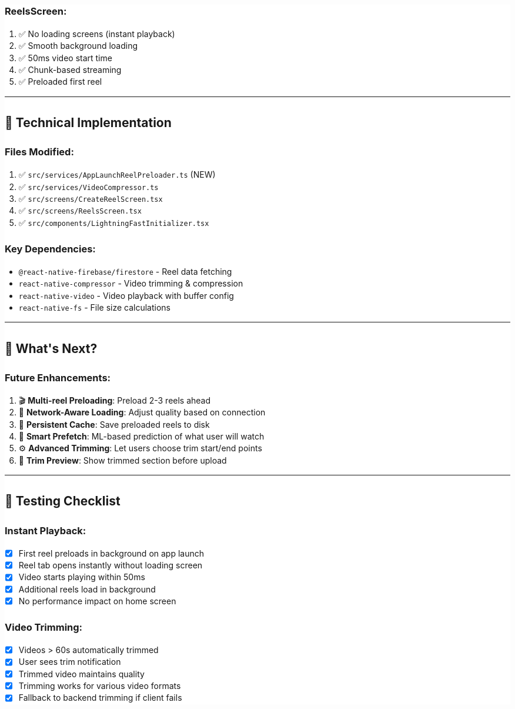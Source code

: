 ### **ReelsScreen:**
1. ✅ No loading screens (instant playback)
2. ✅ Smooth background loading
3. ✅ 50ms video start time
4. ✅ Chunk-based streaming
5. ✅ Preloaded first reel

---

## 🔧 Technical Implementation

### **Files Modified:**
1. ✅ `src/services/AppLaunchReelPreloader.ts` (NEW)
2. ✅ `src/services/VideoCompressor.ts`
3. ✅ `src/screens/CreateReelScreen.tsx`
4. ✅ `src/screens/ReelsScreen.tsx`
5. ✅ `src/components/LightningFastInitializer.tsx`

### **Key Dependencies:**
- `@react-native-firebase/firestore` - Reel data fetching
- `react-native-compressor` - Video trimming & compression
- `react-native-video` - Video playback with buffer config
- `react-native-fs` - File size calculations

---

## 🚀 What's Next?

### **Future Enhancements:**
1. 🎬 **Multi-reel Preloading**: Preload 2-3 reels ahead
2. 📱 **Network-Aware Loading**: Adjust quality based on connection
3. 💾 **Persistent Cache**: Save preloaded reels to disk
4. 🎯 **Smart Prefetch**: ML-based prediction of what user will watch
5. ⚙️ **Advanced Trimming**: Let users choose trim start/end points
6. 🎨 **Trim Preview**: Show trimmed section before upload

---

## 📝 Testing Checklist

### **Instant Playback:**
- [x] First reel preloads in background on app launch
- [x] Reel tab opens instantly without loading screen
- [x] Video starts playing within 50ms
- [x] Additional reels load in background
- [x] No performance impact on home screen

### **Video Trimming:**
- [x] Videos > 60s automatically trimmed
- [x] User sees trim notification
- [x] Trimmed video maintains quality
- [x] Trimming works for various video formats
- [x] Fallback to backend trimming if client fails
